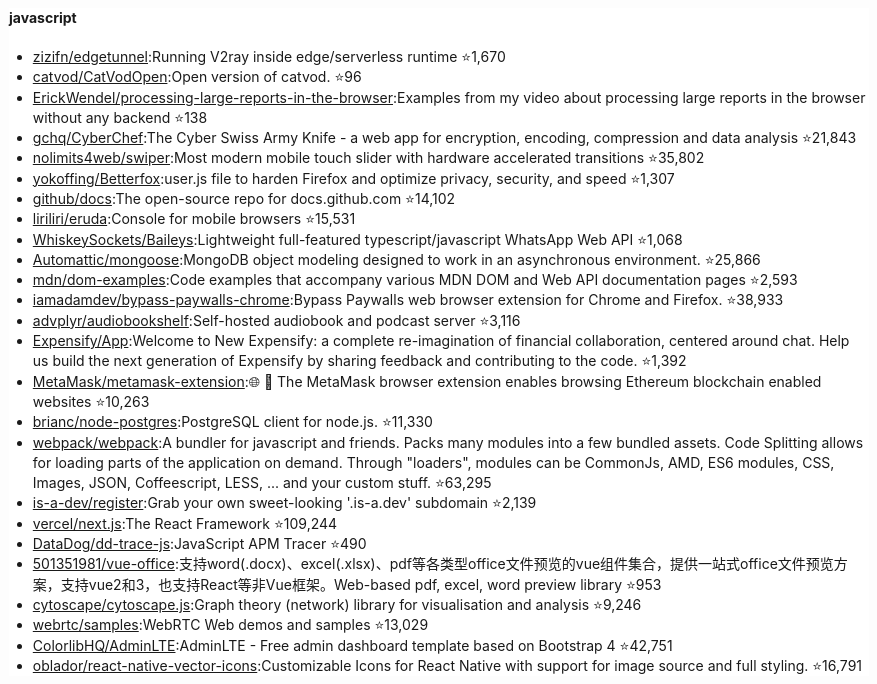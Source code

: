 #### javascript
* [zizifn/edgetunnel](https://github.com/zizifn/edgetunnel):Running V2ray inside edge/serverless runtime ⭐1,670
* [catvod/CatVodOpen](https://github.com/catvod/CatVodOpen):Open version of catvod. ⭐96
* [ErickWendel/processing-large-reports-in-the-browser](https://github.com/ErickWendel/processing-large-reports-in-the-browser):Examples from my video about processing large reports in the browser without any backend ⭐138
* [gchq/CyberChef](https://github.com/gchq/CyberChef):The Cyber Swiss Army Knife - a web app for encryption, encoding, compression and data analysis ⭐21,843
* [nolimits4web/swiper](https://github.com/nolimits4web/swiper):Most modern mobile touch slider with hardware accelerated transitions ⭐35,802
* [yokoffing/Betterfox](https://github.com/yokoffing/Betterfox):user.js file to harden Firefox and optimize privacy, security, and speed ⭐1,307
* [github/docs](https://github.com/github/docs):The open-source repo for docs.github.com ⭐14,102
* [liriliri/eruda](https://github.com/liriliri/eruda):Console for mobile browsers ⭐15,531
* [WhiskeySockets/Baileys](https://github.com/WhiskeySockets/Baileys):Lightweight full-featured typescript/javascript WhatsApp Web API ⭐1,068
* [Automattic/mongoose](https://github.com/Automattic/mongoose):MongoDB object modeling designed to work in an asynchronous environment. ⭐25,866
* [mdn/dom-examples](https://github.com/mdn/dom-examples):Code examples that accompany various MDN DOM and Web API documentation pages ⭐2,593
* [iamadamdev/bypass-paywalls-chrome](https://github.com/iamadamdev/bypass-paywalls-chrome):Bypass Paywalls web browser extension for Chrome and Firefox. ⭐38,933
* [advplyr/audiobookshelf](https://github.com/advplyr/audiobookshelf):Self-hosted audiobook and podcast server ⭐3,116
* [Expensify/App](https://github.com/Expensify/App):Welcome to New Expensify: a complete re-imagination of financial collaboration, centered around chat. Help us build the next generation of Expensify by sharing feedback and contributing to the code. ⭐1,392
* [MetaMask/metamask-extension](https://github.com/MetaMask/metamask-extension):🌐 🔌 The MetaMask browser extension enables browsing Ethereum blockchain enabled websites ⭐10,263
* [brianc/node-postgres](https://github.com/brianc/node-postgres):PostgreSQL client for node.js. ⭐11,330
* [webpack/webpack](https://github.com/webpack/webpack):A bundler for javascript and friends. Packs many modules into a few bundled assets. Code Splitting allows for loading parts of the application on demand. Through "loaders", modules can be CommonJs, AMD, ES6 modules, CSS, Images, JSON, Coffeescript, LESS, ... and your custom stuff. ⭐63,295
* [is-a-dev/register](https://github.com/is-a-dev/register):Grab your own sweet-looking '.is-a.dev' subdomain ⭐2,139
* [vercel/next.js](https://github.com/vercel/next.js):The React Framework ⭐109,244
* [DataDog/dd-trace-js](https://github.com/DataDog/dd-trace-js):JavaScript APM Tracer ⭐490
* [501351981/vue-office](https://github.com/501351981/vue-office):支持word(.docx)、excel(.xlsx)、pdf等各类型office文件预览的vue组件集合，提供一站式office文件预览方案，支持vue2和3，也支持React等非Vue框架。Web-based pdf, excel, word preview library ⭐953
* [cytoscape/cytoscape.js](https://github.com/cytoscape/cytoscape.js):Graph theory (network) library for visualisation and analysis ⭐9,246
* [webrtc/samples](https://github.com/webrtc/samples):WebRTC Web demos and samples ⭐13,029
* [ColorlibHQ/AdminLTE](https://github.com/ColorlibHQ/AdminLTE):AdminLTE - Free admin dashboard template based on Bootstrap 4 ⭐42,751
* [oblador/react-native-vector-icons](https://github.com/oblador/react-native-vector-icons):Customizable Icons for React Native with support for image source and full styling. ⭐16,791
